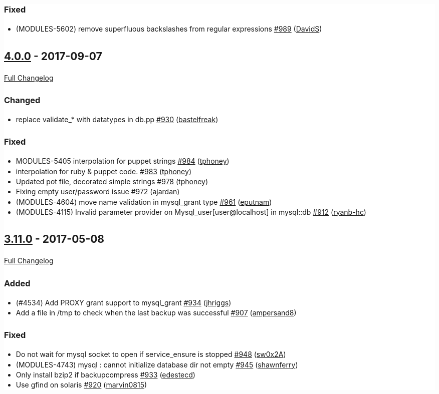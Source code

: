### Fixed

- (MODULES-5602) remove superfluous backslashes from regular expressions [#989](https://github.com/puppetlabs/puppetlabs-mysql/pull/989) ([DavidS](https://github.com/DavidS))

## [4.0.0](https://github.com/puppetlabs/puppetlabs-mysql/tree/4.0.0) - 2017-09-07

[Full Changelog](https://github.com/puppetlabs/puppetlabs-mysql/compare/3.11.0...4.0.0)

### Changed

- replace validate_* with datatypes in db.pp [#930](https://github.com/puppetlabs/puppetlabs-mysql/pull/930) ([bastelfreak](https://github.com/bastelfreak))

### Fixed

- MODULES-5405 interpolation for puppet strings [#984](https://github.com/puppetlabs/puppetlabs-mysql/pull/984) ([tphoney](https://github.com/tphoney))
- interpolation for ruby & puppet code. [#983](https://github.com/puppetlabs/puppetlabs-mysql/pull/983) ([tphoney](https://github.com/tphoney))
- Updated pot file, decorated simple strings [#978](https://github.com/puppetlabs/puppetlabs-mysql/pull/978) ([tphoney](https://github.com/tphoney))
- Fixing empty user/password issue [#972](https://github.com/puppetlabs/puppetlabs-mysql/pull/972) ([ajardan](https://github.com/ajardan))
- (MODULES-4604) move name validation in mysql_grant type [#961](https://github.com/puppetlabs/puppetlabs-mysql/pull/961) ([eputnam](https://github.com/eputnam))
- (MODULES-4115) Invalid parameter provider on Mysql_user[user@localhost] in mysql::db [#912](https://github.com/puppetlabs/puppetlabs-mysql/pull/912) ([ryanb-hc](https://github.com/ryanb-hc))

## [3.11.0](https://github.com/puppetlabs/puppetlabs-mysql/tree/3.11.0) - 2017-05-08

[Full Changelog](https://github.com/puppetlabs/puppetlabs-mysql/compare/3.10.0...3.11.0)

### Added

- (#4534) Add PROXY grant support to mysql_grant [#934](https://github.com/puppetlabs/puppetlabs-mysql/pull/934) ([jhriggs](https://github.com/jhriggs))
- Add a file in /tmp to check when the last backup was successful [#907](https://github.com/puppetlabs/puppetlabs-mysql/pull/907) ([ampersand8](https://github.com/ampersand8))

### Fixed

- Do not wait for mysql socket to open if service_ensure is stopped [#948](https://github.com/puppetlabs/puppetlabs-mysql/pull/948) ([sw0x2A](https://github.com/sw0x2A))
- (MODULES-4743) mysql : cannot initialize database dir not empty [#945](https://github.com/puppetlabs/puppetlabs-mysql/pull/945) ([shawnferry](https://github.com/shawnferry))
- Only install bzip2 if backupcompress [#933](https://github.com/puppetlabs/puppetlabs-mysql/pull/933) ([edestecd](https://github.com/edestecd))
- Use gfind on solaris [#920](https://github.com/puppetlabs/puppetlabs-mysql/pull/920) ([marvin0815](https://github.com/marvin0815))
